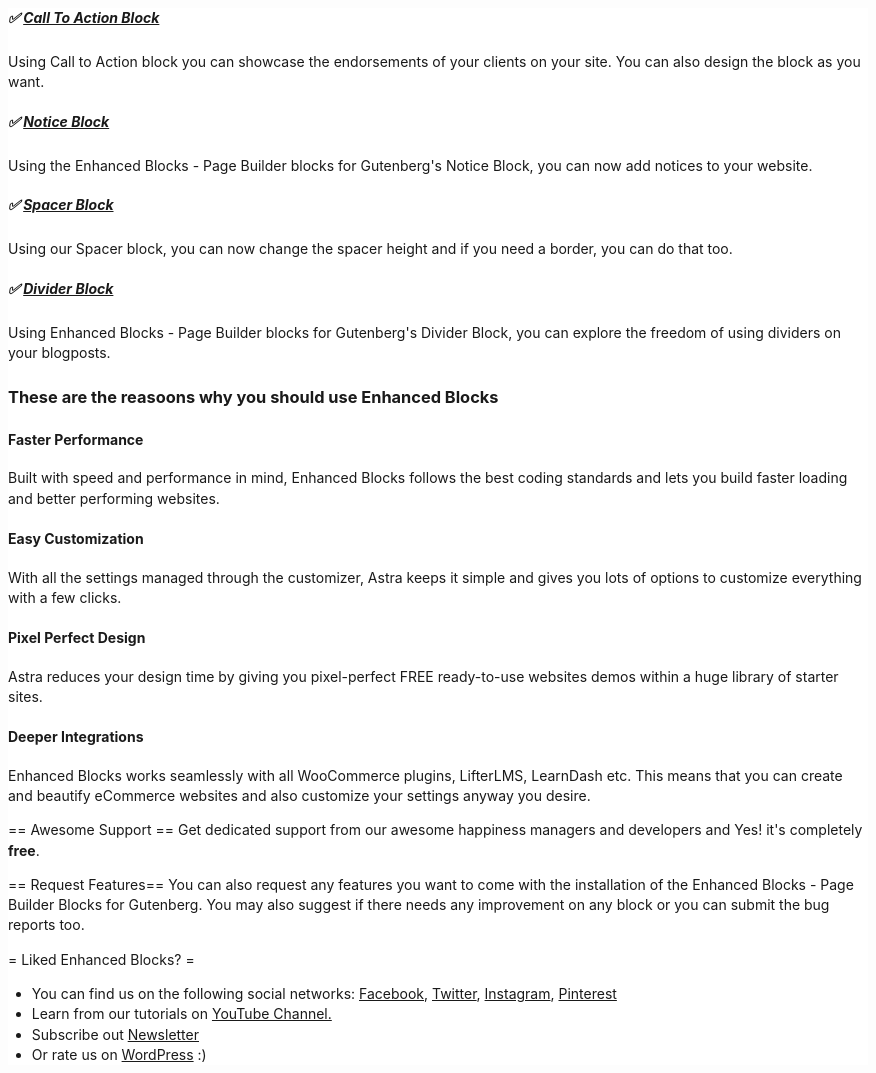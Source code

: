##### **✅ [Call To Action Block](https://gutendev.com/plugins/call-to-action-block/)**
Using Call to Action block you can showcase the endorsements of your clients on your site. You can also design the block as you want.
##### **✅ [Notice Block](https://gutendev.com/plugins/notice-blocks/)**
Using the Enhanced Blocks - Page Builder blocks for Gutenberg's Notice Block, you can now add notices to your website.
##### **✅ [Spacer Block](https://gutendev.com/plugins/spacer-block/)**
Using our Spacer block, you can now change the spacer height and if you need a border, you can do that too.
#####  **✅ [Divider Block](https://gutendev.com/plugins/divider-block/)**
Using Enhanced Blocks - Page Builder blocks for Gutenberg's Divider Block, you can explore the freedom of using dividers on your blogposts. 

### These are the reasoons why you should use Enhanced Blocks

#### Faster Performance
Built with speed and performance in mind, Enhanced Blocks follows the best coding standards and lets you build faster loading and better performing websites.

#### Easy Customization 
With all the settings managed through the customizer, Astra keeps it simple and gives you lots of options to customize everything with a few clicks.

#### Pixel Perfect Design 
Astra reduces your design time by giving you pixel-perfect FREE ready-to-use websites demos within a huge library of starter sites.

#### Deeper Integrations
Enhanced Blocks works seamlessly with all WooCommerce plugins, LifterLMS, LearnDash etc. This means that you can create and beautify eCommerce websites and also customize your settings anyway you desire. 

== Awesome Support ==
Get dedicated support from our awesome happiness managers and developers and Yes! it's completely **free**.

== Request  Features==
You can also request any features you want to come with the installation of the Enhanced Blocks - Page Builder Blocks for Gutenberg. You may also suggest if there needs any improvement on any block or you can submit the bug reports too.

= Liked Enhanced Blocks? =

- You can find us on the following social networks: [Facebook](https://www.facebook.com/GutenDev), [Twitter](https://twitter.com/GutenDev), [Instagram](https://www.instagram.com/gutendev/), [Pinterest](https://www.pinterest.ca/gutendev/)
- Learn from our tutorials on [YouTube Channel.](https://www.youtube.com/channel/UCqWjKW7OXzmQz9V3px1zgaQ?view_as=subscriber)
- Subscribe out [Newsletter](https://gutendev.com/)
- Or rate us on [WordPress](https://wordpress.org/plugins/enhanced-blocks/) :)

